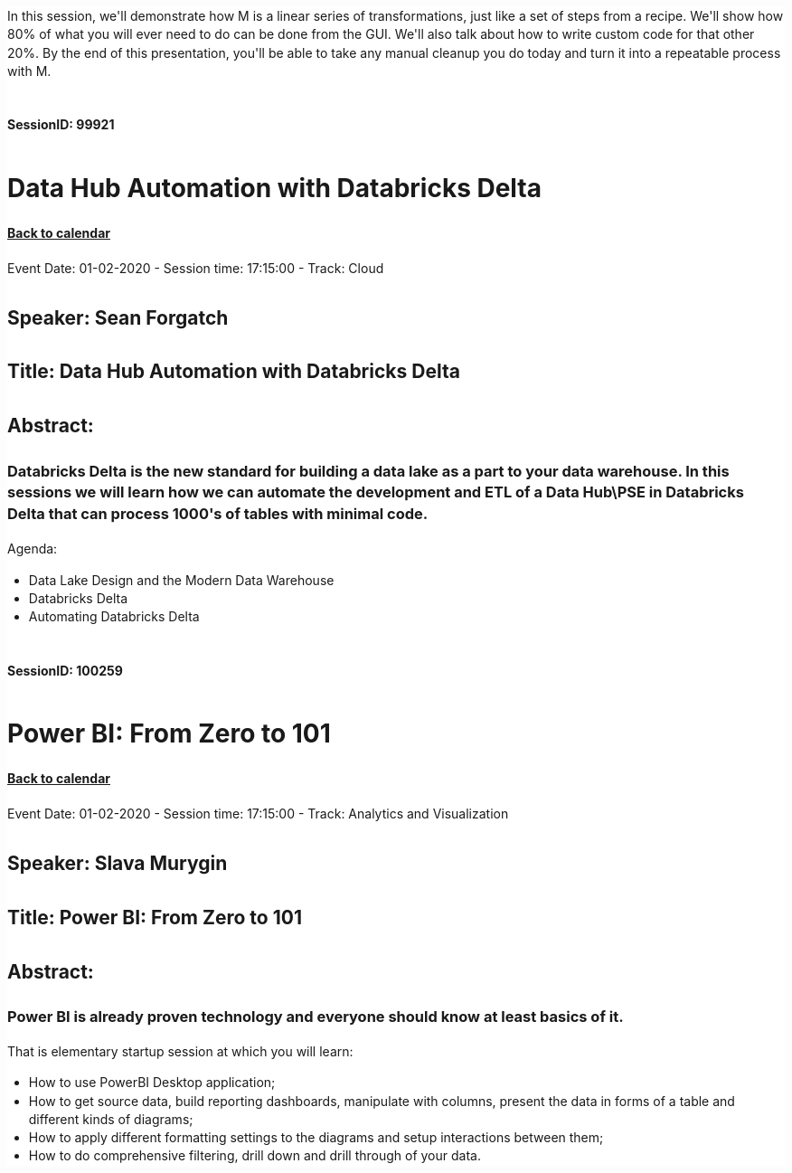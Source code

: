In this session, we'll demonstrate how M is a linear series of transformations, just like a set of steps from a recipe. We'll show how 80% of what you will ever need to do can be done from the GUI. We'll also talk about how to write custom code for that other 20%. By the end of this presentation, you'll be able to take any manual cleanup you do today and turn it into a repeatable process with M.
#  
#### SessionID: 99921
# Data Hub Automation with Databricks Delta
#### [Back to calendar](#SQLSaturday-#930---Cleveland-2020)
Event Date: 01-02-2020 - Session time: 17:15:00 - Track: Cloud
## Speaker: Sean Forgatch
## Title: Data Hub Automation with Databricks Delta
## Abstract:
### Databricks Delta is the new standard for building a data lake as a part to your data warehouse. In this sessions we will learn how we can automate the development and ETL of a Data Hub\PSE in Databricks Delta that can process 1000's of tables with minimal code.

Agenda:
 - Data Lake Design and the Modern Data Warehouse
 - Databricks Delta 
 - Automating Databricks Delta
#  
#### SessionID: 100259
# Power BI: From Zero to 101
#### [Back to calendar](#SQLSaturday-#930---Cleveland-2020)
Event Date: 01-02-2020 - Session time: 17:15:00 - Track: Analytics and Visualization
## Speaker: Slava Murygin
## Title: Power BI: From Zero to 101
## Abstract:
### Power BI is already proven technology and everyone should know at least basics of it. 
That is elementary startup session at which you will learn:
- How to use PowerBI Desktop application; 
- How to get source data, build reporting dashboards, manipulate with columns, present the data in forms of a table and different kinds of diagrams;
- How to apply different formatting settings to the diagrams and setup interactions between them;
- How to do comprehensive filtering, drill down and drill through of your data.

